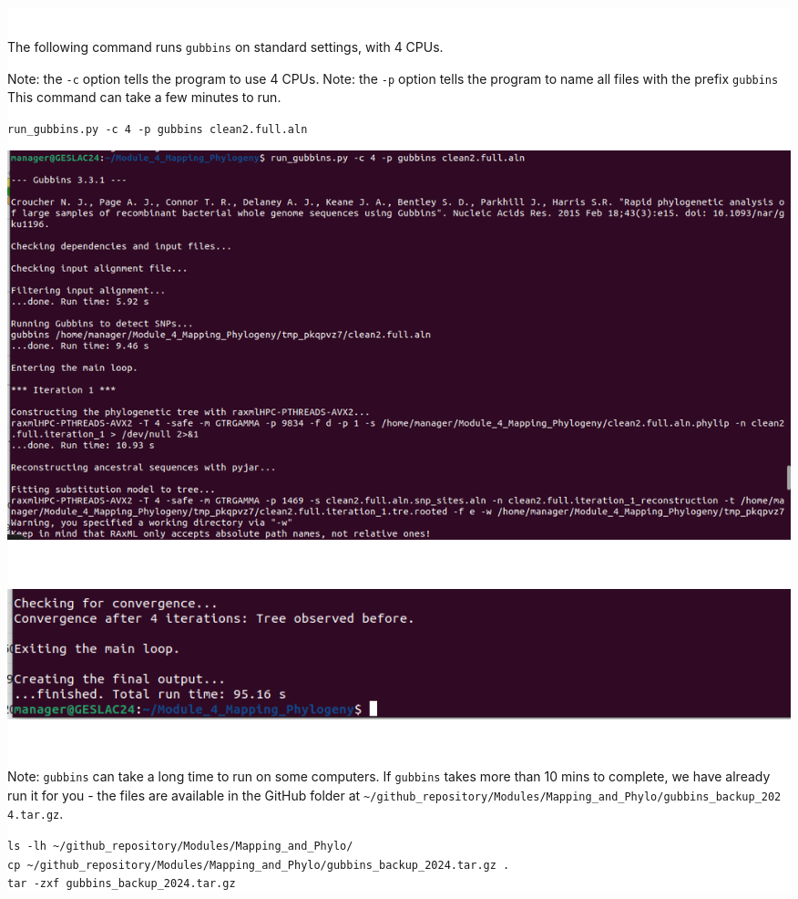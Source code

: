 <br>

The following command runs `gubbins` on standard settings, with 4 CPUs.

Note: the `-c` option tells the program to use 4 CPUs. Note: the `-p` option tells the program to name all files with the prefix `gubbins`
This command can take a few minutes to run.

```
run_gubbins.py -c 4 -p gubbins clean2.full.aln
```

![run_gubbins_hanging](gubbins-run-hanging-screen__2024.png)

<br>

![run_gubbins_hanging](gubbins-run-finished-screen__2024.png)


<br>

Note: `gubbins` can take a long time to run on some computers. If `gubbins` takes more than 10 mins to complete, we have already run it for you - the files are available in the GitHub folder at `~/github_repository/Modules/Mapping_and_Phylo/gubbins_backup_2024.tar.gz`. 

```
ls -lh ~/github_repository/Modules/Mapping_and_Phylo/
cp ~/github_repository/Modules/Mapping_and_Phylo/gubbins_backup_2024.tar.gz .
tar -zxf gubbins_backup_2024.tar.gz
```
